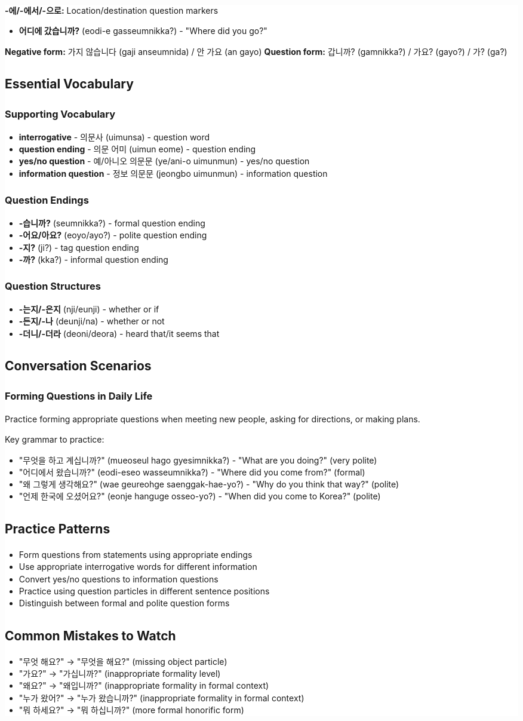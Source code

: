 **-에/-에서/-으로:** Location/destination question markers
- **어디에 갔습니까?** (eodi-e gasseumnikka?) - "Where did you go?"

**Negative form:** 가지 않습니다 (gaji anseumnida) / 안 가요 (an gayo)
**Question form:** 갑니까? (gamnikka?) / 가요? (gayo?) / 가? (ga?)

## Essential Vocabulary

### Supporting Vocabulary
- **interrogative** - 의문사 (uimunsa) - question word
- **question ending** - 의문 어미 (uimun eome) - question ending
- **yes/no question** - 예/아니오 의문문 (ye/ani-o uimunmun) - yes/no question
- **information question** - 정보 의문문 (jeongbo uimunmun) - information question

### Question Endings
- **-습니까?** (seumnikka?) - formal question ending
- **-어요/아요?** (eoyo/ayo?) - polite question ending
- **-지?** (ji?) - tag question ending
- **-까?** (kka?) - informal question ending

### Question Structures
- **-는지/-은지** (nji/eunji) - whether or if
- **-든지/-나** (deunji/na) - whether or not
- **-더니/-더라** (deoni/deora) - heard that/it seems that

## Conversation Scenarios

### Forming Questions in Daily Life

Practice forming appropriate questions when meeting new people, asking for directions, or making plans.

Key grammar to practice:
- "무엇을 하고 계십니까?" (mueoseul hago gyesimnikka?) - "What are you doing?" (very polite)
- "어디에서 왔습니까?" (eodi-eseo wasseumnikka?) - "Where did you come from?" (formal)
- "왜 그렇게 생각해요?" (wae geureohge saenggak-hae-yo?) - "Why do you think that way?" (polite)
- "언제 한국에 오셨어요?" (eonje hanguge osseo-yo?) - "When did you come to Korea?" (polite)

## Practice Patterns

- Form questions from statements using appropriate endings
- Use appropriate interrogative words for different information
- Convert yes/no questions to information questions
- Practice using question particles in different sentence positions
- Distinguish between formal and polite question forms

## Common Mistakes to Watch

- "무엇 해요?" → "무엇을 해요?" (missing object particle)
- "가요?" → "가십니까?" (inappropriate formality level)
- "왜요?" → "왜입니까?" (inappropriate formality in formal context)
- "누가 왔어?" → "누가 왔습니까?" (inappropriate formality in formal context)
- "뭐 하세요?" → "뭐 하십니까?" (more formal honorific form)
